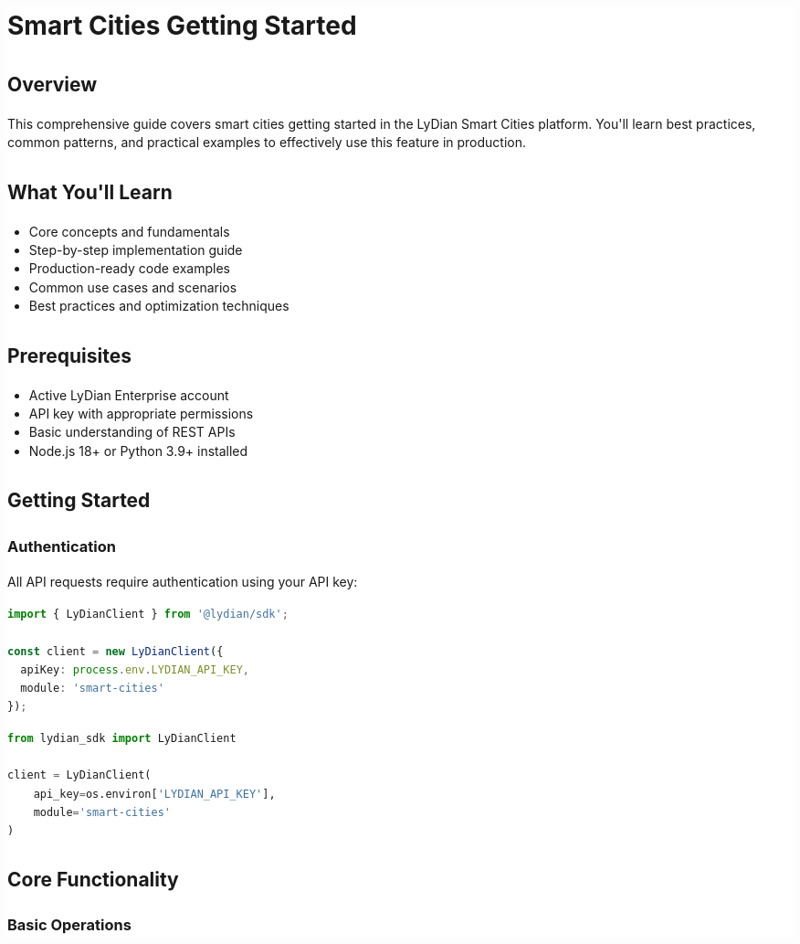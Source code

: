 # Smart Cities Getting Started

## Overview

This comprehensive guide covers smart cities getting started in the LyDian Smart Cities platform. You'll learn best practices, common patterns, and practical examples to effectively use this feature in production.

## What You'll Learn

- Core concepts and fundamentals
- Step-by-step implementation guide
- Production-ready code examples
- Common use cases and scenarios
- Best practices and optimization techniques

## Prerequisites

- Active LyDian Enterprise account
- API key with appropriate permissions
- Basic understanding of REST APIs
- Node.js 18+ or Python 3.9+ installed

## Getting Started

### Authentication

All API requests require authentication using your API key:

```typescript
import { LyDianClient } from '@lydian/sdk';

const client = new LyDianClient({
  apiKey: process.env.LYDIAN_API_KEY,
  module: 'smart-cities'
});
```

```python
from lydian_sdk import LyDianClient

client = LyDianClient(
    api_key=os.environ['LYDIAN_API_KEY'],
    module='smart-cities'
)
```

## Core Functionality

### Basic Operations
